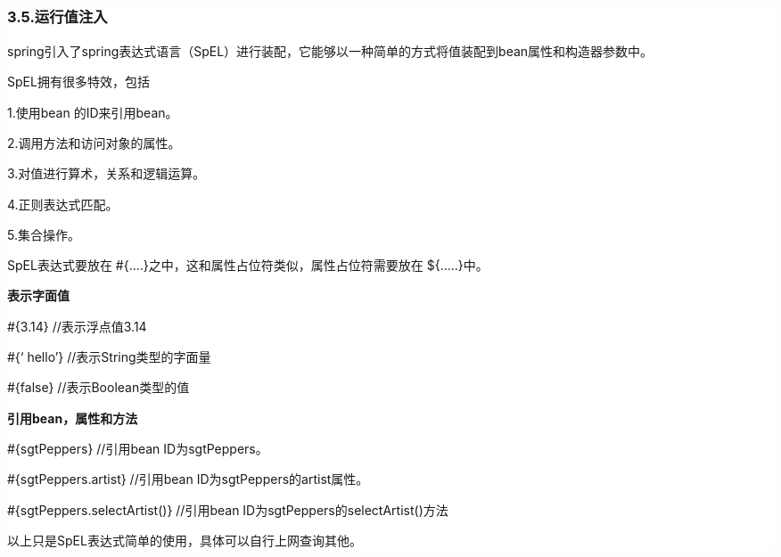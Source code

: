 ### 3.5.运行值注入

spring引入了spring表达式语言（SpEL）进行装配，它能够以一种简单的方式将值装配到bean属性和构造器参数中。

SpEL拥有很多特效，包括

1.使用bean 的ID来引用bean。

2.调用方法和访问对象的属性。

3.对值进行算术，关系和逻辑运算。

4.正则表达式匹配。

5.集合操作。

SpEL表达式要放在  #{....}之中，这和属性占位符类似，属性占位符需要放在  ${.....}中。

**表示字面值**

#{3.14}      //表示浮点值3.14

#{‘ hello’}     //表示String类型的字面量

#{false}      //表示Boolean类型的值

**引用bean，属性和方法**

#{sgtPeppers}    //引用bean ID为sgtPeppers。

#{sgtPeppers.artist}    //引用bean ID为sgtPeppers的artist属性。

#{sgtPeppers.selectArtist()}    //引用bean ID为sgtPeppers的selectArtist()方法

以上只是SpEL表达式简单的使用，具体可以自行上网查询其他。